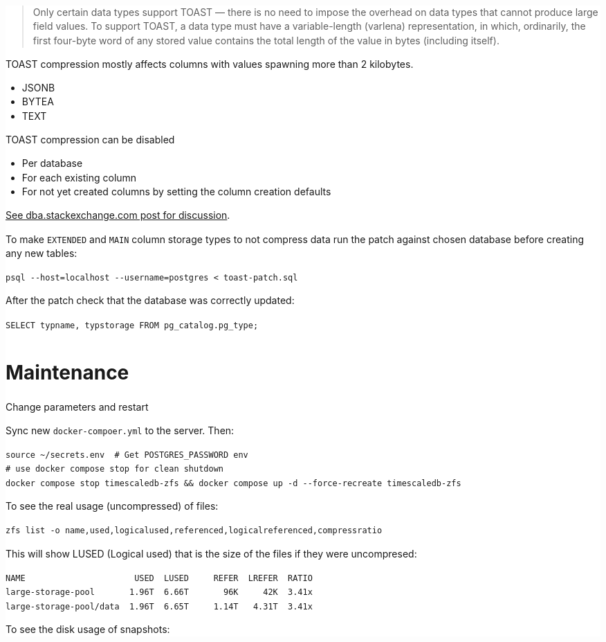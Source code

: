 > Only certain data types support TOAST — there is no need to impose the overhead on data types that cannot produce large field values. To support TOAST, a data type must have a variable-length (varlena) representation, in which, ordinarily, the first four-byte word of any stored value contains the total length of the value in bytes (including itself). 

TOAST compression mostly affects columns with values spawning more than 2 kilobytes.

- JSONB
- BYTEA
- TEXT

TOAST compression can be disabled

- Per database
- For each existing column
- For not yet created columns by setting the column creation defaults

[See dba.stackexchange.com post for discussion](https://dba.stackexchange.com/questions/315063/disable-toast-compression-for-all-columns/315067#315067).

To make `EXTENDED` and `MAIN` column storage types to not compress data
run the patch against chosen database before creating any new tables:

```shell
psql --host=localhost --username=postgres < toast-patch.sql
```

After the patch check that the database was correctly updated:

```psql
SELECT typname, typstorage FROM pg_catalog.pg_type;
```

# Maintenance

Change parameters and restart

Sync new `docker-compoer.yml` to the server. Then:

```shell
source ~/secrets.env  # Get POSTGRES_PASSWORD env
# use docker compose stop for clean shutdown
docker compose stop timescaledb-zfs && docker compose up -d --force-recreate timescaledb-zfs
```

To see the real usage (uncompressed) of files:

```shell
zfs list -o name,used,logicalused,referenced,logicalreferenced,compressratio
```

This will show LUSED (Logical used) that is the size of the files if they were uncompresed:

```
NAME                      USED  LUSED     REFER  LREFER  RATIO
large-storage-pool       1.96T  6.66T       96K     42K  3.41x
large-storage-pool/data  1.96T  6.65T     1.14T   4.31T  3.41x
```

To see the disk usage of snapshots:

